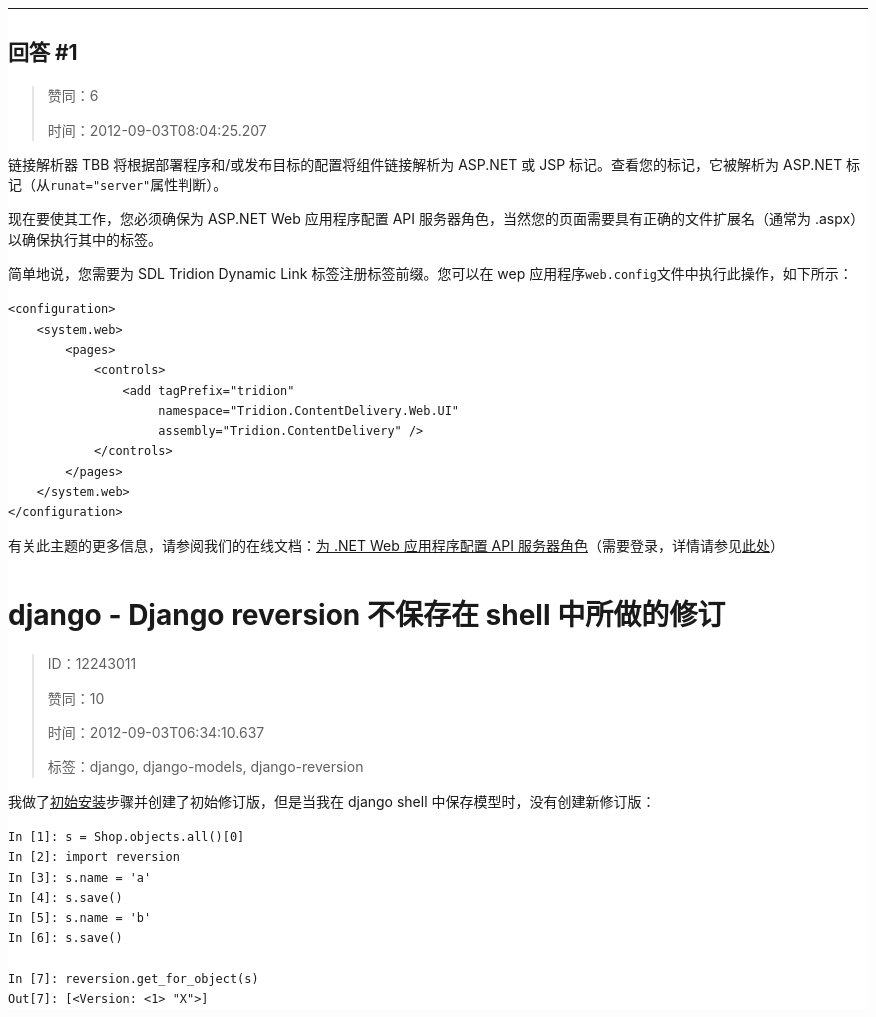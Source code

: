 * * *

## 回答 #1

> 赞同：6
> 
> 时间：2012-09-03T08:04:25.207

链接解析器 TBB 将根据部署程序和/或发布目标的配置将组件链接解析为 ASP.NET 或 JSP 标记。查看您的标记，它被解析为 ASP.NET 标记（从`runat="server"`属性判断）。

现在要使其工作，您必须确保为 ASP.NET Web 应用程序配置 API 服务器角色，当然您的页面需要具有正确的文件扩展名（通常为 .aspx）以确保执行其中的标签。

简单地说，您需要为 SDL Tridion Dynamic Link 标签注册标签前缀。您可以在 wep 应用程序`web.config`文件中执行此操作，如下所示：

```
<configuration>
    <system.web>
        <pages>
            <controls>
                <add tagPrefix="tridion" 
                     namespace="Tridion.ContentDelivery.Web.UI"
                     assembly="Tridion.ContentDelivery" />
            </controls>
        </pages>
    </system.web>
</configuration> 
```

有关此主题的更多信息，请参阅我们的在线文档：[为 .NET Web 应用程序配置 API 服务器角色](http://sdllivecontent.sdl.com/LiveContent/content/en-US/SDL_Tridion_2011_SPONE/task_FF19F86A63E246F793D64495849EDEDF)（需要登录，详情请参见[此处](http://docportal.sdl.com/sdltridion)）

# django - Django reversion 不保存在 shell 中所做的修订

> ID：12243011
> 
> 赞同：10
> 
> 时间：2012-09-03T06:34:10.637
> 
> 标签：django, django-models, django-reversion

我做了[初始安装](https://github.com/etianen/django-reversion/wiki)步骤并创建了初始修订版，但是当我在 django shell 中保存模型时，没有创建新修订版：

```
In [1]: s = Shop.objects.all()[0]
In [2]: import reversion
In [3]: s.name = 'a'
In [4]: s.save()
In [5]: s.name = 'b'
In [6]: s.save()

In [7]: reversion.get_for_object(s)
Out[7]: [<Version: <1> "X">] 
```
